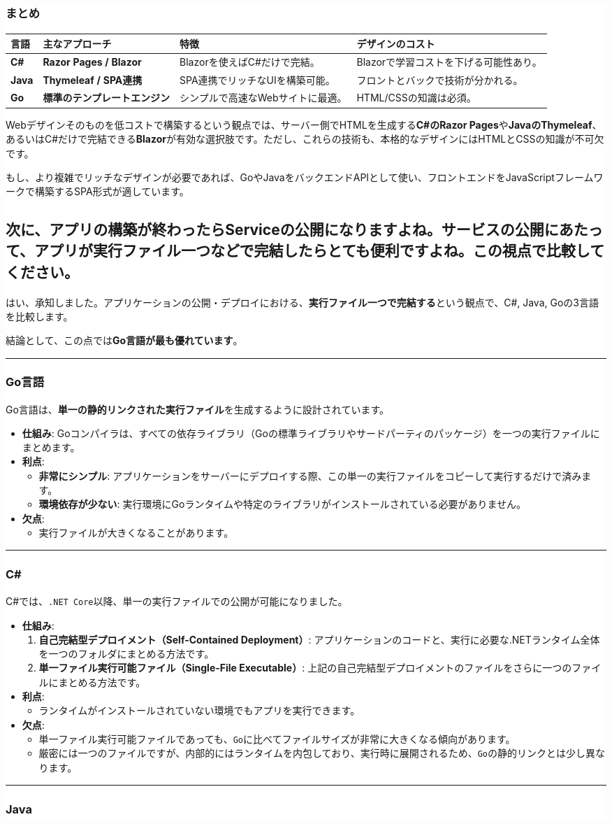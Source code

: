 
### まとめ

| 言語 | 主なアプローチ | 特徴 | デザインのコスト |
| :--- | :--- | :--- | :--- |
| **C#** | **Razor Pages / Blazor** | Blazorを使えばC#だけで完結。 | Blazorで学習コストを下げる可能性あり。 |
| **Java**| **Thymeleaf / SPA連携** | SPA連携でリッチなUIを構築可能。 | フロントとバックで技術が分かれる。 |
| **Go** | **標準のテンプレートエンジン** | シンプルで高速なWebサイトに最適。 | HTML/CSSの知識は必須。 |

Webデザインそのものを低コストで構築するという観点では、サーバー側でHTMLを生成する**C#のRazor Pages**や**JavaのThymeleaf**、あるいはC#だけで完結できる**Blazor**が有効な選択肢です。ただし、これらの技術も、本格的なデザインにはHTMLとCSSの知識が不可欠です。

もし、より複雑でリッチなデザインが必要であれば、GoやJavaをバックエンドAPIとして使い、フロントエンドをJavaScriptフレームワークで構築するSPA形式が適しています。

## 次に、アプリの構築が終わったらServiceの公開になりますよね。サービスの公開にあたって、アプリが実行ファイル一つなどで完結したらとても便利ですよね。この視点で比較してください。

はい、承知しました。アプリケーションの公開・デプロイにおける、**実行ファイル一つで完結する**という観点で、C#, Java, Goの3言語を比較します。

結論として、この点では**Go言語が最も優れています**。

---

### Go言語

Go言語は、**単一の静的リンクされた実行ファイル**を生成するように設計されています。

* **仕組み**: Goコンパイラは、すべての依存ライブラリ（Goの標準ライブラリやサードパーティのパッケージ）を一つの実行ファイルにまとめます。
* **利点**:
    * **非常にシンプル**: アプリケーションをサーバーにデプロイする際、この単一の実行ファイルをコピーして実行するだけで済みます。
    * **環境依存が少ない**: 実行環境にGoランタイムや特定のライブラリがインストールされている必要がありません。
* **欠点**:
    * 実行ファイルが大きくなることがあります。

---

### C#

C#では、`.NET Core`以降、単一の実行ファイルでの公開が可能になりました。

* **仕組み**: 
    1. **自己完結型デプロイメント（Self-Contained Deployment）**: アプリケーションのコードと、実行に必要な.NETランタイム全体を一つのフォルダにまとめる方法です。
    2. **単一ファイル実行可能ファイル（Single-File Executable）**: 上記の自己完結型デプロイメントのファイルをさらに一つのファイルにまとめる方法です。
* **利点**: 
    * ランタイムがインストールされていない環境でもアプリを実行できます。
* **欠点**:
    * 単一ファイル実行可能ファイルであっても、`Go`に比べてファイルサイズが非常に大きくなる傾向があります。
    * 厳密には一つのファイルですが、内部的にはランタイムを内包しており、実行時に展開されるため、`Go`の静的リンクとは少し異なります。

---

### Java
